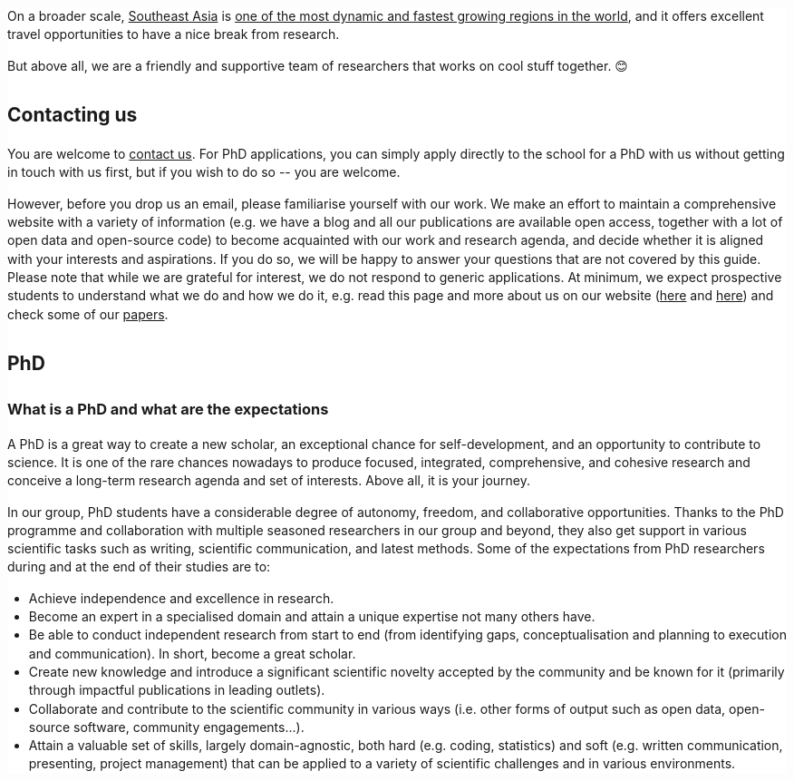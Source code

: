 On a broader scale, [Southeast Asia](https://en.wikipedia.org/wiki/Southeast_Asia) is [one of the most dynamic and fastest growing regions in the world](https://home.cib.natixis.com/southeast-asia-an-emerging-bright-spot-in-asia-pacific-m-a), and it offers excellent travel opportunities to have a nice break from research.

But above all, we are a friendly and supportive team of researchers that works on cool stuff together. 😊

## Contacting us

You are welcome to [contact us](/#contact). 
For PhD applications, you can simply apply directly to the school for a PhD with us without getting in touch with us first, but if you wish to do so -- you are welcome.

However, before you drop us an email, please familiarise yourself with our work.
We make an effort to maintain a comprehensive website with a variety of information (e.g. we have a blog and all our publications are available open access, together with a lot of open data and open-source code) to become acquainted with our work and research agenda, and decide whether it is aligned with your interests and aspirations.
If you do so, we will be happy to answer your questions that are not covered by this guide.
Please note that while we are grateful for interest, we do not respond to generic applications. 
At minimum, we expect prospective students to understand what we do and how we do it, e.g. read this page and more about us on our website ([here](../../about) and [here](../why-us)) and check some of our [papers](/publication).

## PhD

### What is a PhD and what are the expectations

A PhD is a great way to create a new scholar, an exceptional chance for self-development, and an opportunity to contribute to science.
It is one of the rare chances nowadays to produce focused, integrated, comprehensive, and cohesive research and conceive a long-term research agenda and set of interests.
Above all, it is your journey.

In our group, PhD students have a considerable degree of autonomy, freedom, and collaborative opportunities. 
Thanks to the PhD programme and collaboration with multiple seasoned researchers in our group and beyond, they also get support in various scientific tasks such as writing, scientific communication, and latest methods.
Some of the expectations from PhD researchers during and at the end of their studies are to:

+ Achieve independence and excellence in research. 
+ Become an expert in a specialised domain and attain a unique expertise not many others have.
+ Be able to conduct independent research from start to end (from identifying gaps, conceptualisation and planning to execution and communication). In short, become a great scholar.
+ Create new knowledge and introduce a significant scientific novelty accepted by the community and be known for it (primarily through impactful publications in leading outlets).
+ Collaborate and contribute to the scientific community in various ways (i.e. other forms of output such as open data, open-source software, community engagements...).
+ Attain a valuable set of skills, largely domain-agnostic, both hard (e.g. coding, statistics) and soft (e.g. written communication, presenting, project management) that can be applied to a variety of scientific challenges and in various environments.
